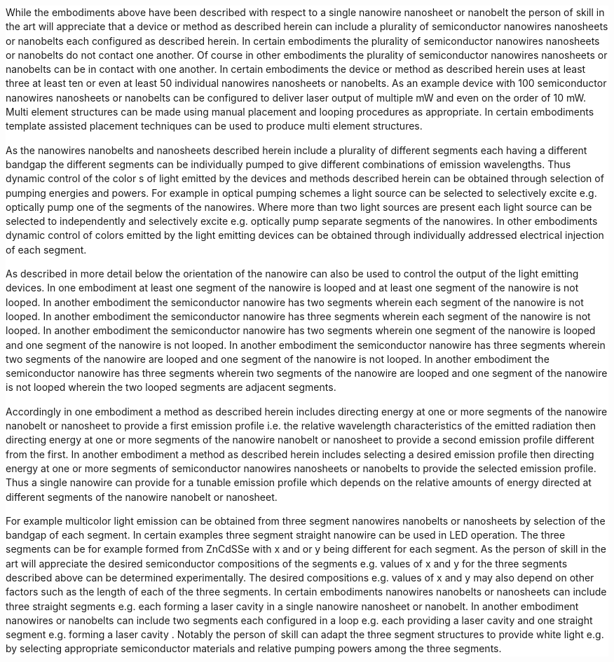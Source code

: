 While the embodiments above have been described with respect to a single nanowire nanosheet or nanobelt the person of skill in the art will appreciate that a device or method as described herein can include a plurality of semiconductor nanowires nanosheets or nanobelts each configured as described herein. In certain embodiments the plurality of semiconductor nanowires nanosheets or nanobelts do not contact one another. Of course in other embodiments the plurality of semiconductor nanowires nanosheets or nanobelts can be in contact with one another. In certain embodiments the device or method as described herein uses at least three at least ten or even at least 50 individual nanowires nanosheets or nanobelts. As an example device with 100 semiconductor nanowires nanosheets or nanobelts can be configured to deliver laser output of multiple mW and even on the order of 10 mW. Multi element structures can be made using manual placement and looping procedures as appropriate. In certain embodiments template assisted placement techniques can be used to produce multi element structures.

As the nanowires nanobelts and nanosheets described herein include a plurality of different segments each having a different bandgap the different segments can be individually pumped to give different combinations of emission wavelengths. Thus dynamic control of the color s of light emitted by the devices and methods described herein can be obtained through selection of pumping energies and powers. For example in optical pumping schemes a light source can be selected to selectively excite e.g. optically pump one of the segments of the nanowires. Where more than two light sources are present each light source can be selected to independently and selectively excite e.g. optically pump separate segments of the nanowires. In other embodiments dynamic control of colors emitted by the light emitting devices can be obtained through individually addressed electrical injection of each segment.

As described in more detail below the orientation of the nanowire can also be used to control the output of the light emitting devices. In one embodiment at least one segment of the nanowire is looped and at least one segment of the nanowire is not looped. In another embodiment the semiconductor nanowire has two segments wherein each segment of the nanowire is not looped. In another embodiment the semiconductor nanowire has three segments wherein each segment of the nanowire is not looped. In another embodiment the semiconductor nanowire has two segments wherein one segment of the nanowire is looped and one segment of the nanowire is not looped. In another embodiment the semiconductor nanowire has three segments wherein two segments of the nanowire are looped and one segment of the nanowire is not looped. In another embodiment the semiconductor nanowire has three segments wherein two segments of the nanowire are looped and one segment of the nanowire is not looped wherein the two looped segments are adjacent segments.

Accordingly in one embodiment a method as described herein includes directing energy at one or more segments of the nanowire nanobelt or nanosheet to provide a first emission profile i.e. the relative wavelength characteristics of the emitted radiation then directing energy at one or more segments of the nanowire nanobelt or nanosheet to provide a second emission profile different from the first. In another embodiment a method as described herein includes selecting a desired emission profile then directing energy at one or more segments of semiconductor nanowires nanosheets or nanobelts to provide the selected emission profile. Thus a single nanowire can provide for a tunable emission profile which depends on the relative amounts of energy directed at different segments of the nanowire nanobelt or nanosheet.

For example multicolor light emission can be obtained from three segment nanowires nanobelts or nanosheets by selection of the bandgap of each segment. In certain examples three segment straight nanowire can be used in LED operation. The three segments can be for example formed from ZnCdSSe with x and or y being different for each segment. As the person of skill in the art will appreciate the desired semiconductor compositions of the segments e.g. values of x and y for the three segments described above can be determined experimentally. The desired compositions e.g. values of x and y may also depend on other factors such as the length of each of the three segments. In certain embodiments nanowires nanobelts or nanosheets can include three straight segments e.g. each forming a laser cavity in a single nanowire nanosheet or nanobelt. In another embodiment nanowires or nanobelts can include two segments each configured in a loop e.g. each providing a laser cavity and one straight segment e.g. forming a laser cavity . Notably the person of skill can adapt the three segment structures to provide white light e.g. by selecting appropriate semiconductor materials and relative pumping powers among the three segments.
